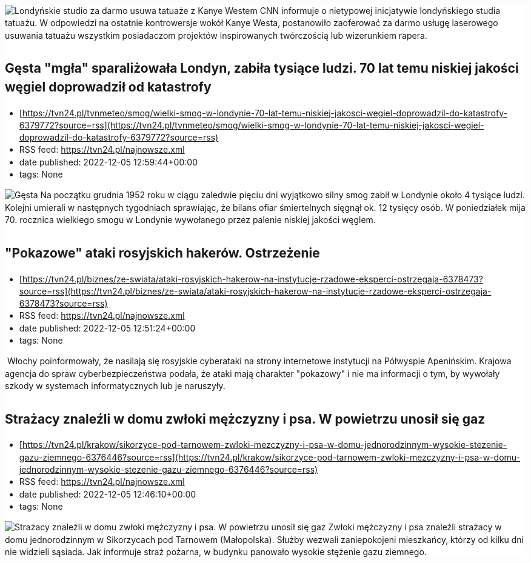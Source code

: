 <img alt="Londyńskie studio za darmo usuwa tatuaże z Kanye Westem" src="https://tvn24.pl/najnowsze/cdn-zdjecie-7me1uf-kanye-west-6167819/alternates/LANDSCAPE_1280" />
    CNN informuje o nietypowej inicjatywie londyńskiego studia tatuażu. W odpowiedzi na ostatnie kontrowersje wokół Kanye Westa, postanowiło zaoferować za darmo usługę laserowego usuwania tatuażu wszystkim posiadaczom projektów inspirowanych twórczością lub wizerunkiem rapera.

## Gęsta "mgła" sparaliżowała Londyn, zabiła tysiące ludzi. 70 lat temu niskiej jakości węgiel doprowadził od katastrofy
 - [https://tvn24.pl/tvnmeteo/smog/wielki-smog-w-londynie-70-lat-temu-niskiej-jakosci-wegiel-doprowadzil-do-katastrofy-6379772?source=rss](https://tvn24.pl/tvnmeteo/smog/wielki-smog-w-londynie-70-lat-temu-niskiej-jakosci-wegiel-doprowadzil-do-katastrofy-6379772?source=rss)
 - RSS feed: https://tvn24.pl/najnowsze.xml
 - date published: 2022-12-05 12:59:44+00:00
 - tags: None

<img alt="Gęsta " src="https://tvn24.pl/tvnmeteo/najnowsze/cdn-zdjecie-3zh4qx-wielki-londynski-smog-zabil-kilkanascie-tysiecy-osob-4973478/alternates/LANDSCAPE_1280" />
    Na początku grudnia 1952 roku w ciągu zaledwie pięciu dni wyjątkowo silny smog zabił w Londynie około 4 tysiące ludzi. Kolejni umierali w następnych tygodniach sprawiając, że bilans ofiar śmiertelnych sięgnął ok. 12 tysięcy osób. W poniedziałek mija 70. rocznica wielkiego smogu w Londynie wywołanego przez palenie niskiej jakości węglem.

## "Pokazowe" ataki rosyjskich hakerów. Ostrzeżenie
 - [https://tvn24.pl/biznes/ze-swiata/ataki-rosyjskich-hakerow-na-instytucje-rzadowe-eksperci-ostrzegaja-6378473?source=rss](https://tvn24.pl/biznes/ze-swiata/ataki-rosyjskich-hakerow-na-instytucje-rzadowe-eksperci-ostrzegaja-6378473?source=rss)
 - RSS feed: https://tvn24.pl/najnowsze.xml
 - date published: 2022-12-05 12:51:24+00:00
 - tags: None

<img alt="" src="https://tvn24.pl/biznes/najnowsze/cdn-zdjecie-qme967-moskwa-rosja-6222780/alternates/LANDSCAPE_1280" />
    Włochy poinformowały, że nasilają się rosyjskie cyberataki na strony internetowe instytucji na Półwyspie Apenińskim. Krajowa agencja do spraw cyberbezpieczeństwa podała, że ataki mają charakter "pokazowy" i nie ma informacji o tym, by wywołały szkody w systemach informatycznych lub je naruszyły.

## Strażacy znaleźli w domu zwłoki mężczyzny i psa. W powietrzu unosił się gaz
 - [https://tvn24.pl/krakow/sikorzyce-pod-tarnowem-zwloki-mezczyzny-i-psa-w-domu-jednorodzinnym-wysokie-stezenie-gazu-ziemnego-6376446?source=rss](https://tvn24.pl/krakow/sikorzyce-pod-tarnowem-zwloki-mezczyzny-i-psa-w-domu-jednorodzinnym-wysokie-stezenie-gazu-ziemnego-6376446?source=rss)
 - RSS feed: https://tvn24.pl/najnowsze.xml
 - date published: 2022-12-05 12:46:10+00:00
 - tags: None

<img alt="Strażacy znaleźli w domu zwłoki mężczyzny i psa. W powietrzu unosił się gaz" src="https://tvn24.pl/najnowsze/cdn-zdjecie-i3sta9-strazacy-wylowili-cialo-mezczyzny-z-jeziora-zywieckiego-zdjecie-ilustracyjne-6238112/alternates/LANDSCAPE_1280" />
    Zwłoki mężczyzny i psa znaleźli strażacy w domu jednorodzinnym w Sikorzycach pod Tarnowem (Małopolska). Służby wezwali zaniepokojeni mieszkańcy, którzy od kilku dni nie widzieli sąsiada. Jak informuje straż pożarna, w budynku panowało wysokie stężenie gazu ziemnego.
